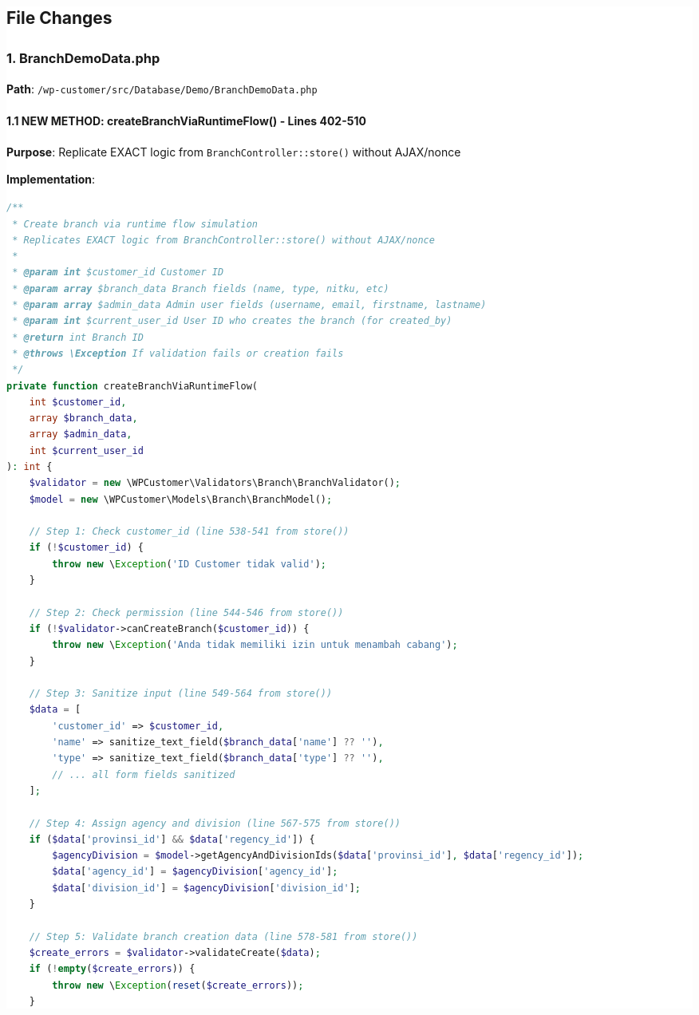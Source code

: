 ## File Changes

### 1. BranchDemoData.php

**Path**: `/wp-customer/src/Database/Demo/BranchDemoData.php`

#### 1.1 NEW METHOD: createBranchViaRuntimeFlow() - Lines 402-510

**Purpose**: Replicate EXACT logic from `BranchController::store()` without AJAX/nonce

**Implementation**:
```php
/**
 * Create branch via runtime flow simulation
 * Replicates EXACT logic from BranchController::store() without AJAX/nonce
 *
 * @param int $customer_id Customer ID
 * @param array $branch_data Branch fields (name, type, nitku, etc)
 * @param array $admin_data Admin user fields (username, email, firstname, lastname)
 * @param int $current_user_id User ID who creates the branch (for created_by)
 * @return int Branch ID
 * @throws \Exception If validation fails or creation fails
 */
private function createBranchViaRuntimeFlow(
    int $customer_id,
    array $branch_data,
    array $admin_data,
    int $current_user_id
): int {
    $validator = new \WPCustomer\Validators\Branch\BranchValidator();
    $model = new \WPCustomer\Models\Branch\BranchModel();

    // Step 1: Check customer_id (line 538-541 from store())
    if (!$customer_id) {
        throw new \Exception('ID Customer tidak valid');
    }

    // Step 2: Check permission (line 544-546 from store())
    if (!$validator->canCreateBranch($customer_id)) {
        throw new \Exception('Anda tidak memiliki izin untuk menambah cabang');
    }

    // Step 3: Sanitize input (line 549-564 from store())
    $data = [
        'customer_id' => $customer_id,
        'name' => sanitize_text_field($branch_data['name'] ?? ''),
        'type' => sanitize_text_field($branch_data['type'] ?? ''),
        // ... all form fields sanitized
    ];

    // Step 4: Assign agency and division (line 567-575 from store())
    if ($data['provinsi_id'] && $data['regency_id']) {
        $agencyDivision = $model->getAgencyAndDivisionIds($data['provinsi_id'], $data['regency_id']);
        $data['agency_id'] = $agencyDivision['agency_id'];
        $data['division_id'] = $agencyDivision['division_id'];
    }

    // Step 5: Validate branch creation data (line 578-581 from store())
    $create_errors = $validator->validateCreate($data);
    if (!empty($create_errors)) {
        throw new \Exception(reset($create_errors));
    }
```